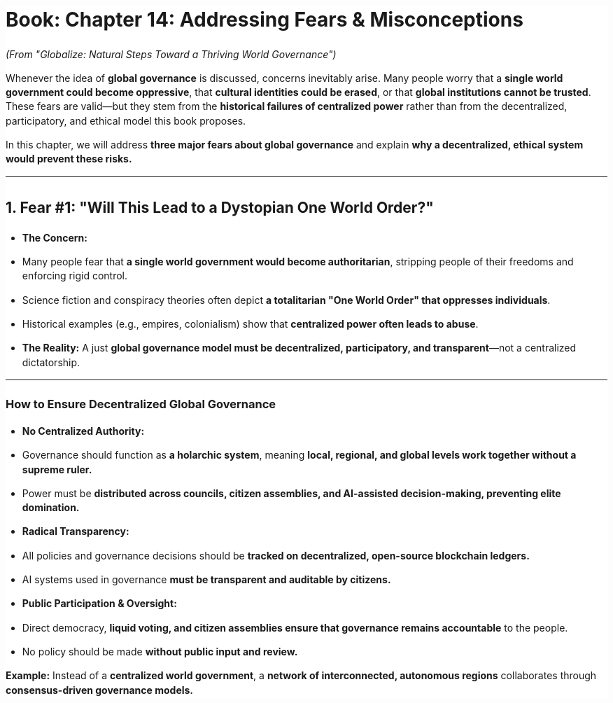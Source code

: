 # ****Book:** Chapter 14: Addressing Fears & Misconceptions**
*(From "Globalize: Natural Steps Toward a Thriving World Governance")*

Whenever the idea of **global governance** is discussed, concerns inevitably arise. Many people worry that a **single world government could become oppressive**, that **cultural identities could be erased**, or that **global institutions cannot be trusted**. These fears are valid—but they stem from the **historical failures of centralized power** rather than from the decentralized, participatory, and ethical model this book proposes.

In this chapter, we will address **three major fears about global governance** and explain **why a decentralized, ethical system would prevent these risks.**

---

## **1. Fear #1: "Will This Lead to a Dystopian One World Order?"**

- **The Concern:**
- Many people fear that **a single world government would become authoritarian**, stripping people of their freedoms and enforcing rigid control.
- Science fiction and conspiracy theories often depict **a totalitarian "One World Order" that oppresses individuals**.
- Historical examples (e.g., empires, colonialism) show that **centralized power often leads to abuse**.

- **The Reality:**
A just **global governance model must be decentralized, participatory, and transparent**—not a centralized dictatorship.

---

### **How to Ensure Decentralized Global Governance**

- **No Centralized Authority:**
 - Governance should function as **a holarchic system**, meaning **local, regional, and global levels work together without a supreme ruler.**
 - Power must be **distributed across councils, citizen assemblies, and AI-assisted decision-making, preventing elite domination.**

- **Radical Transparency:**
 - All policies and governance decisions should be **tracked on decentralized, open-source blockchain ledgers.**
 - AI systems used in governance **must be transparent and auditable by citizens.**

- **Public Participation & Oversight:**
 - Direct democracy, **liquid voting, and citizen assemblies ensure that governance remains accountable** to the people.
 - No policy should be made **without public input and review.**

**Example:** Instead of a **centralized world government**, a **network of interconnected, autonomous regions** collaborates through **consensus-driven governance models.**
